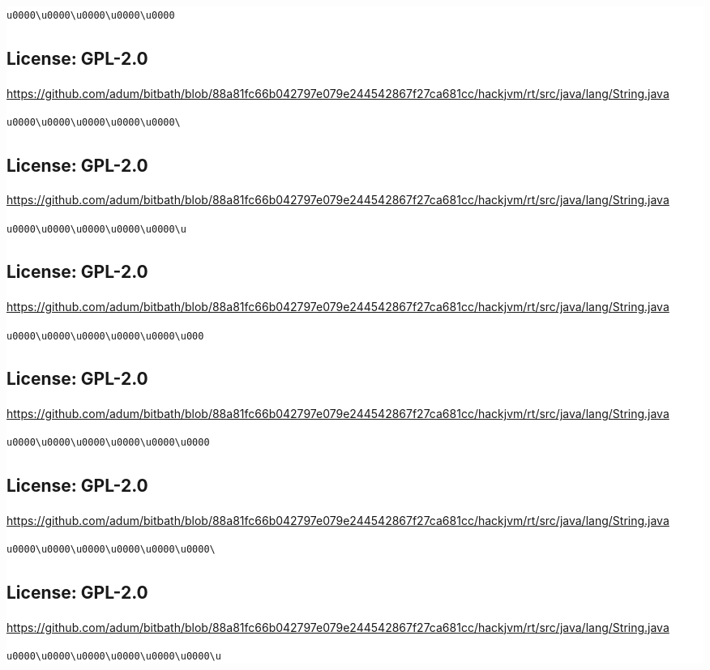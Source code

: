 ```
u0000\u0000\u0000\u0000\u0000
```


## License: GPL-2.0
https://github.com/adum/bitbath/blob/88a81fc66b042797e079e244542867f27ca681cc/hackjvm/rt/src/java/lang/String.java

```
u0000\u0000\u0000\u0000\u0000\
```


## License: GPL-2.0
https://github.com/adum/bitbath/blob/88a81fc66b042797e079e244542867f27ca681cc/hackjvm/rt/src/java/lang/String.java

```
u0000\u0000\u0000\u0000\u0000\u
```


## License: GPL-2.0
https://github.com/adum/bitbath/blob/88a81fc66b042797e079e244542867f27ca681cc/hackjvm/rt/src/java/lang/String.java

```
u0000\u0000\u0000\u0000\u0000\u000
```


## License: GPL-2.0
https://github.com/adum/bitbath/blob/88a81fc66b042797e079e244542867f27ca681cc/hackjvm/rt/src/java/lang/String.java

```
u0000\u0000\u0000\u0000\u0000\u0000
```


## License: GPL-2.0
https://github.com/adum/bitbath/blob/88a81fc66b042797e079e244542867f27ca681cc/hackjvm/rt/src/java/lang/String.java

```
u0000\u0000\u0000\u0000\u0000\u0000\
```


## License: GPL-2.0
https://github.com/adum/bitbath/blob/88a81fc66b042797e079e244542867f27ca681cc/hackjvm/rt/src/java/lang/String.java

```
u0000\u0000\u0000\u0000\u0000\u0000\u
```
